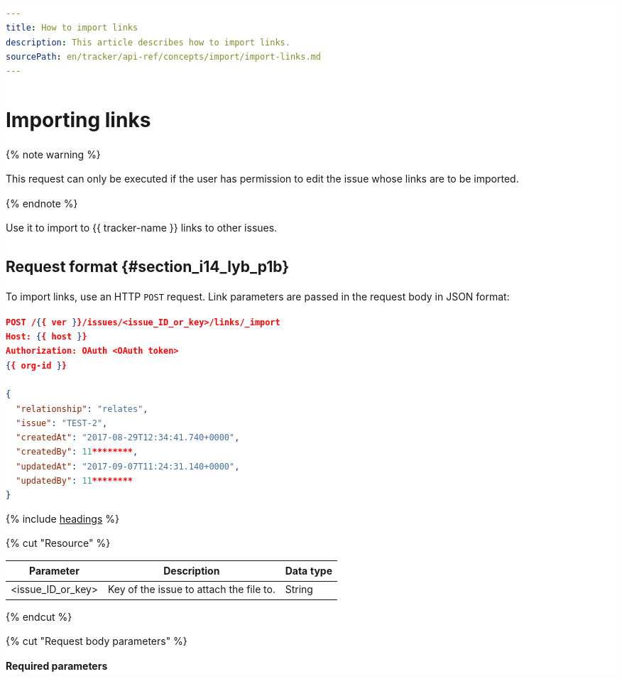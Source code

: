 ```yaml
---
title: How to import links
description: This article describes how to import links.
sourcePath: en/tracker/api-ref/concepts/import/import-links.md
---
```


# Importing links

{% note warning %}

This request can only be executed if the user has permission to edit the issue whose links are to be imported.

{% endnote %}

Use it to import to {{ tracker-name }} links to other issues.

## Request format {#section_i14_lyb_p1b}

To import links, use an HTTP `POST` request. Link parameters are passed in the request body in JSON format:

```json
POST /{{ ver }}/issues/<issue_ID_or_key>/links/_import
Host: {{ host }}
Authorization: OAuth <OAuth token>
{{ org-id }}

{
  "relationship": "relates",
  "issue": "TEST-2",
  "createdAt": "2017-08-29T12:34:41.740+0000",
  "createdBy": 11********,
  "updatedAt": "2017-09-07T11:24:31.140+0000",
  "updatedBy": 11********
}
```

{% include [headings](../../../_includes/tracker/api/headings.md) %}

{% cut "Resource" %}

| Parameter | Description | Data type |
--- | --- | ---
| \<issue_ID_or_key\> | Key of the issue to attach the file to. | String |

{% endcut %}

{% cut "Request body parameters" %}

**Required parameters**
